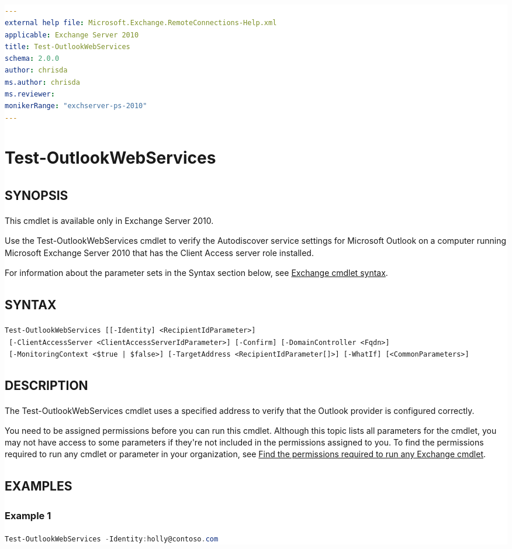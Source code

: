 ```yaml
---
external help file: Microsoft.Exchange.RemoteConnections-Help.xml
applicable: Exchange Server 2010
title: Test-OutlookWebServices
schema: 2.0.0
author: chrisda
ms.author: chrisda
ms.reviewer:
monikerRange: "exchserver-ps-2010"
---
```


# Test-OutlookWebServices

## SYNOPSIS
This cmdlet is available only in Exchange Server 2010.

Use the Test-OutlookWebServices cmdlet to verify the Autodiscover service settings for Microsoft Outlook on a computer running Microsoft Exchange Server 2010 that has the Client Access server role installed.

For information about the parameter sets in the Syntax section below, see [Exchange cmdlet syntax](https://docs.microsoft.com/powershell/exchange/exchange-server/exchange-cmdlet-syntax).

## SYNTAX

```
Test-OutlookWebServices [[-Identity] <RecipientIdParameter>]
 [-ClientAccessServer <ClientAccessServerIdParameter>] [-Confirm] [-DomainController <Fqdn>]
 [-MonitoringContext <$true | $false>] [-TargetAddress <RecipientIdParameter[]>] [-WhatIf] [<CommonParameters>]
```

## DESCRIPTION
The Test-OutlookWebServices cmdlet uses a specified  address to verify that the Outlook provider is configured correctly.

You need to be assigned permissions before you can run this cmdlet. Although this topic lists all parameters for the cmdlet, you may not have access to some parameters if they're not included in the permissions assigned to you. To find the permissions required to run any cmdlet or parameter in your organization, see [Find the permissions required to run any Exchange cmdlet](https://docs.microsoft.com/powershell/exchange/exchange-server/find-exchange-cmdlet-permissions).

## EXAMPLES

### Example 1
```powershell
Test-OutlookWebServices -Identity:holly@contoso.com
```
